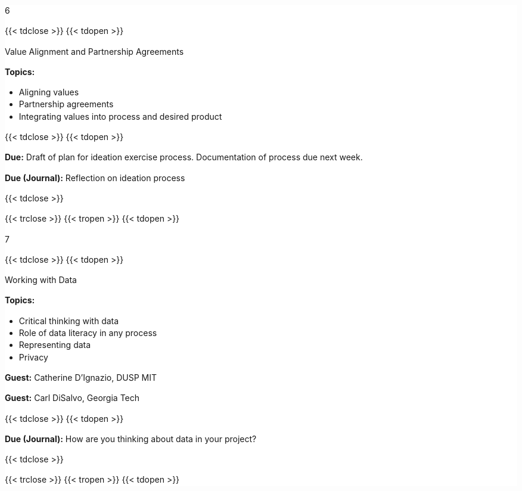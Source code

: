 
6


{{< tdclose >}}
{{< tdopen >}}


Value Alignment and Partnership Agreements

**Topics:**

*   Aligning values
*   Partnership agreements
*   Integrating values into process and desired product


{{< tdclose >}}
{{< tdopen >}}


**Due:** Draft of plan for ideation exercise process. Documentation of process due next week.

**Due (Journal):** Reflection on ideation process


{{< tdclose >}}

{{< trclose >}}
{{< tropen >}}
{{< tdopen >}}


7


{{< tdclose >}}
{{< tdopen >}}


Working with Data

**Topics:**

*   Critical thinking with data
*   Role of data literacy in any process
*   Representing data
*   Privacy

**Guest:** Catherine D’Ignazio, DUSP MIT

**Guest:** Carl DiSalvo, Georgia Tech


{{< tdclose >}}
{{< tdopen >}}


**Due (Journal):** How are you thinking about data in your project?


{{< tdclose >}}

{{< trclose >}}
{{< tropen >}}
{{< tdopen >}}
